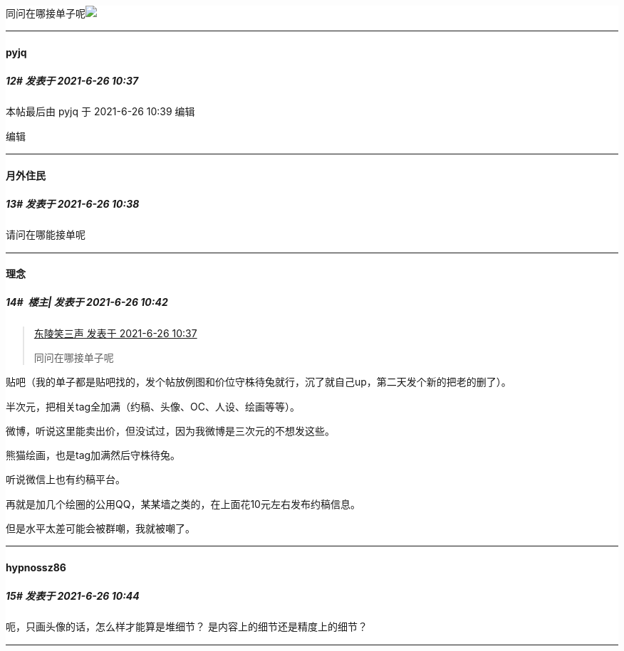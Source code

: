 
同问在哪接单子呢<img src="https://static.saraba1st.com/image/smiley/face2017/006.png" referrerpolicy="no-referrer">


*****

####  pyjq  
##### 12#       发表于 2021-6-26 10:37


 本帖最后由 pyjq 于 2021-6-26 10:39 编辑 

编辑


*****

####  月外住民  
##### 13#       发表于 2021-6-26 10:38


请问在哪能接单呢


*****

####  理念  
##### 14#         楼主| 发表于 2021-6-26 10:42


<blockquote><a href="httphttps://bbs.saraba1st.com/2b/forum.php?mod=redirect&amp;goto=findpost&amp;pid=51744607&amp;ptid=2012025" target="_blank">东陵笑三声 发表于 2021-6-26 10:37</a>

同问在哪接单子呢</blockquote>
贴吧（我的单子都是贴吧找的，发个帖放例图和价位守株待兔就行，沉了就自己up，第二天发个新的把老的删了）。

半次元，把相关tag全加满（约稿、头像、OC、人设、绘画等等）。

微博，听说这里能卖出价，但没试过，因为我微博是三次元的不想发这些。

熊猫绘画，也是tag加满然后守株待兔。

听说微信上也有约稿平台。

再就是加几个绘圈的公用QQ，某某墙之类的，在上面花10元左右发布约稿信息。

但是水平太差可能会被群嘲，我就被嘲了。


*****

####  hypnossz86  
##### 15#       发表于 2021-6-26 10:44


呃，只画头像的话，怎么样才能算是堆细节？
是内容上的细节还是精度上的细节？


*****
